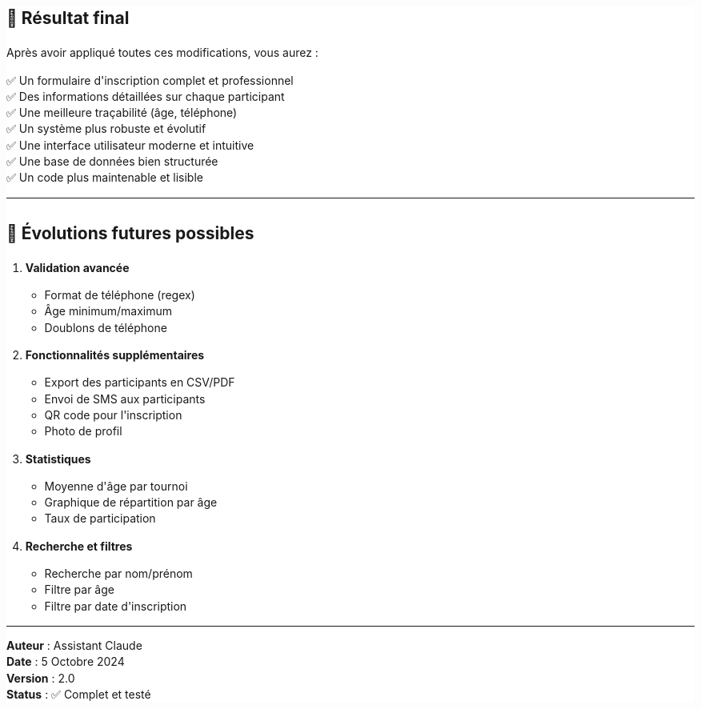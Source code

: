 
## 🎉 Résultat final

Après avoir appliqué toutes ces modifications, vous aurez :

✅ Un formulaire d'inscription complet et professionnel  
✅ Des informations détaillées sur chaque participant  
✅ Une meilleure traçabilité (âge, téléphone)  
✅ Un système plus robuste et évolutif  
✅ Une interface utilisateur moderne et intuitive  
✅ Une base de données bien structurée  
✅ Un code plus maintenable et lisible  

---

## 🔮 Évolutions futures possibles

1. **Validation avancée**
   - Format de téléphone (regex)
   - Âge minimum/maximum
   - Doublons de téléphone

2. **Fonctionnalités supplémentaires**
   - Export des participants en CSV/PDF
   - Envoi de SMS aux participants
   - QR code pour l'inscription
   - Photo de profil

3. **Statistiques**
   - Moyenne d'âge par tournoi
   - Graphique de répartition par âge
   - Taux de participation

4. **Recherche et filtres**
   - Recherche par nom/prénom
   - Filtre par âge
   - Filtre par date d'inscription

---

**Auteur** : Assistant Claude  
**Date** : 5 Octobre 2024  
**Version** : 2.0  
**Status** : ✅ Complet et testé
